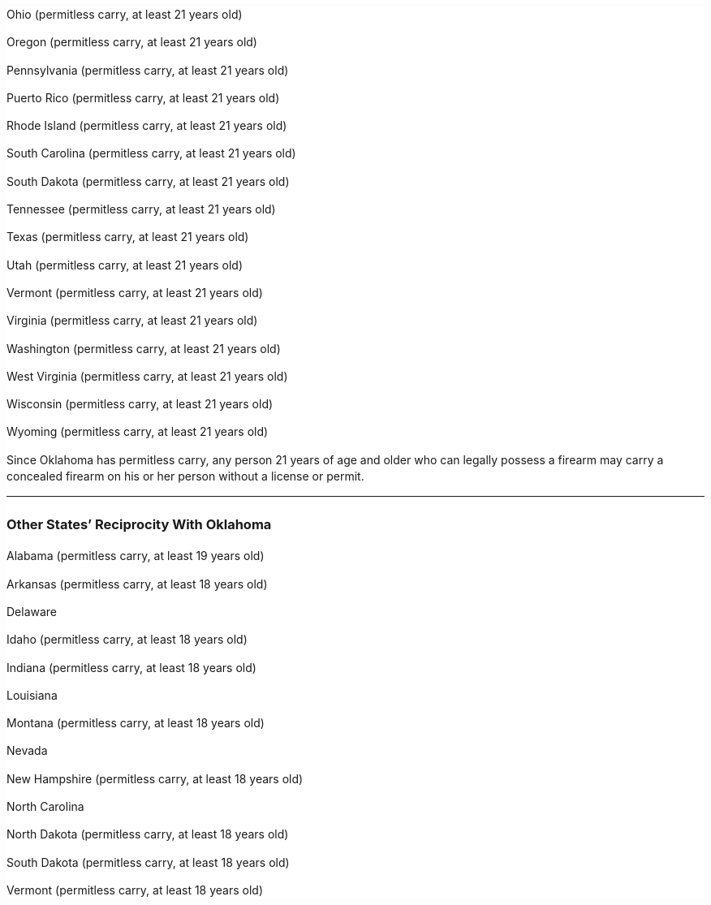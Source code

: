 Ohio (permitless carry, at least 21 years old)

Oregon (permitless carry, at least 21 years old)

Pennsylvania (permitless carry, at least 21 years old)

Puerto Rico (permitless carry, at least 21 years old)

Rhode Island (permitless carry, at least 21 years old)

South Carolina (permitless carry, at least 21 years old)

South Dakota (permitless carry, at least 21 years old)

Tennessee (permitless carry, at least 21 years old)

Texas (permitless carry, at least 21 years old)

Utah (permitless carry, at least 21 years old)

Vermont (permitless carry, at least 21 years old)

Virginia (permitless carry, at least 21 years old)

Washington (permitless carry, at least 21 years old)

West Virginia (permitless carry, at least 21 years old)

Wisconsin (permitless carry, at least 21 years old)

Wyoming (permitless carry, at least 21 years old)

Since Oklahoma has permitless carry, any person 21 years of age and older who can legally possess a firearm may carry a concealed firearm on his or her person without a license or permit.

* * *

### Other States’ Reciprocity With Oklahoma

Alabama (permitless carry, at least 19 years old)

Arkansas (permitless carry, at least 18 years old)

Delaware

Idaho (permitless carry, at least 18 years old)

Indiana (permitless carry, at least 18 years old)

Louisiana

Montana (permitless carry, at least 18 years old)

Nevada

New Hampshire (permitless carry, at least 18 years old)

North Carolina

North Dakota (permitless carry, at least 18 years old)

South Dakota (permitless carry, at least 18 years old)

Vermont (permitless carry, at least 18 years old)
